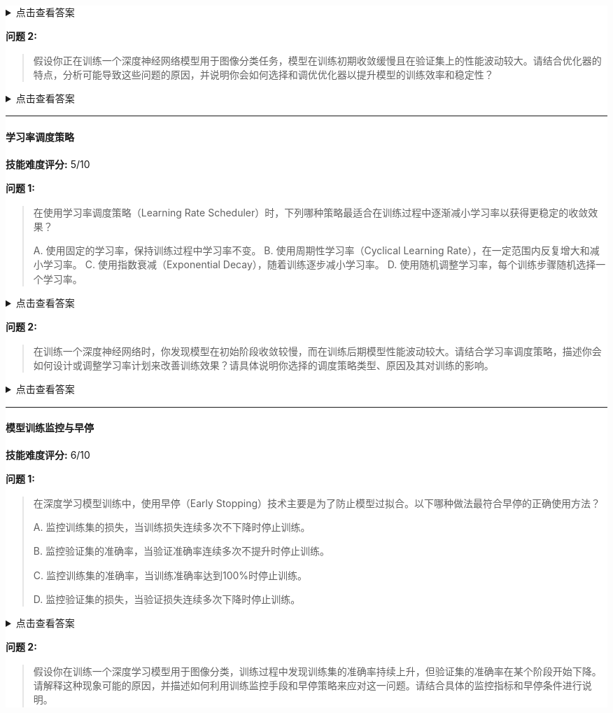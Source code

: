<details><summary>点击查看答案</summary></details>

**问题 2:**

> 假设你正在训练一个深度神经网络模型用于图像分类任务，模型在训练初期收敛缓慢且在验证集上的性能波动较大。请结合优化器的特点，分析可能导致这些问题的原因，并说明你会如何选择和调优优化器以提升模型的训练效率和稳定性？

<details><summary>点击查看答案</summary></details>

---

<a id='学习率调度策略'></a>
#### 学习率调度策略

**技能难度评分:** 5/10

**问题 1:**

> 在使用学习率调度策略（Learning Rate Scheduler）时，下列哪种策略最适合在训练过程中逐渐减小学习率以获得更稳定的收敛效果？
> 
> A. 使用固定的学习率，保持训练过程中学习率不变。
> B. 使用周期性学习率（Cyclical Learning Rate），在一定范围内反复增大和减小学习率。
> C. 使用指数衰减（Exponential Decay），随着训练逐步减小学习率。
> D. 使用随机调整学习率，每个训练步骤随机选择一个学习率。

<details><summary>点击查看答案</summary></details>

**问题 2:**

> 在训练一个深度神经网络时，你发现模型在初始阶段收敛较慢，而在训练后期模型性能波动较大。请结合学习率调度策略，描述你会如何设计或调整学习率计划来改善训练效果？请具体说明你选择的调度策略类型、原因及其对训练的影响。

<details><summary>点击查看答案</summary></details>

---

<a id='模型训练监控与早停'></a>
#### 模型训练监控与早停

**技能难度评分:** 6/10

**问题 1:**

> 在深度学习模型训练中，使用早停（Early Stopping）技术主要是为了防止模型过拟合。以下哪种做法最符合早停的正确使用方法？
> 
> A. 监控训练集的损失，当训练损失连续多次不下降时停止训练。
> 
> B. 监控验证集的准确率，当验证准确率连续多次不提升时停止训练。
> 
> C. 监控训练集的准确率，当训练准确率达到100%时停止训练。
> 
> D. 监控验证集的损失，当验证损失连续多次下降时停止训练。

<details><summary>点击查看答案</summary></details>

**问题 2:**

> 假设你在训练一个深度学习模型用于图像分类，训练过程中发现训练集的准确率持续上升，但验证集的准确率在某个阶段开始下降。请解释这种现象可能的原因，并描述如何利用训练监控手段和早停策略来应对这一问题。请结合具体的监控指标和早停条件进行说明。
